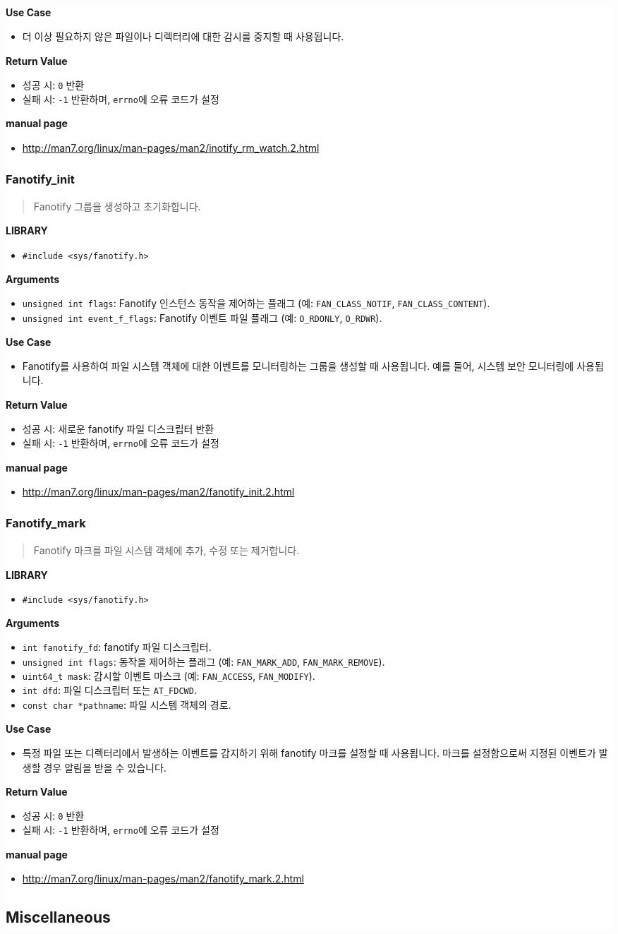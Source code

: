**Use Case**
- 더 이상 필요하지 않은 파일이나 디렉터리에 대한 감시를 중지할 때 사용됩니다.

**Return Value**
- 성공 시: `0` 반환
- 실패 시: `-1` 반환하며, `errno`에 오류 코드가 설정

**manual page**
- http://man7.org/linux/man-pages/man2/inotify_rm_watch.2.html

### Fanotify_init
> Fanotify 그룹을 생성하고 초기화합니다.

**LIBRARY**
- `#include <sys/fanotify.h>`

**Arguments**
- `unsigned int flags`: Fanotify 인스턴스 동작을 제어하는 플래그 (예: `FAN_CLASS_NOTIF`, `FAN_CLASS_CONTENT`).
- `unsigned int event_f_flags`: Fanotify 이벤트 파일 플래그 (예: `O_RDONLY`, `O_RDWR`).

**Use Case**
- Fanotify를 사용하여 파일 시스템 객체에 대한 이벤트를 모니터링하는 그룹을 생성할 때 사용됩니다. 예를 들어, 시스템 보안 모니터링에 사용됩니다.

**Return Value**
- 성공 시: 새로운 fanotify 파일 디스크립터 반환
- 실패 시: `-1` 반환하며, `errno`에 오류 코드가 설정

**manual page**
- http://man7.org/linux/man-pages/man2/fanotify_init.2.html

### Fanotify_mark
> Fanotify 마크를 파일 시스템 객체에 추가, 수정 또는 제거합니다.

**LIBRARY**
- `#include <sys/fanotify.h>`

**Arguments**
- `int fanotify_fd`: fanotify 파일 디스크립터.
- `unsigned int flags`: 동작을 제어하는 플래그 (예: `FAN_MARK_ADD`, `FAN_MARK_REMOVE`).
- `uint64_t mask`: 감시할 이벤트 마스크 (예: `FAN_ACCESS`, `FAN_MODIFY`).
- `int dfd`: 파일 디스크립터 또는 `AT_FDCWD`.
- `const char *pathname`: 파일 시스템 객체의 경로.

**Use Case**
- 특정 파일 또는 디렉터리에서 발생하는 이벤트를 감지하기 위해 fanotify 마크를 설정할 때 사용됩니다. 마크를 설정함으로써 지정된 이벤트가 발생할 경우 알림을 받을 수 있습니다.

**Return Value**
- 성공 시: `0` 반환
- 실패 시: `-1` 반환하며, `errno`에 오류 코드가 설정

**manual page**
- http://man7.org/linux/man-pages/man2/fanotify_mark.2.html

## Miscellaneous
